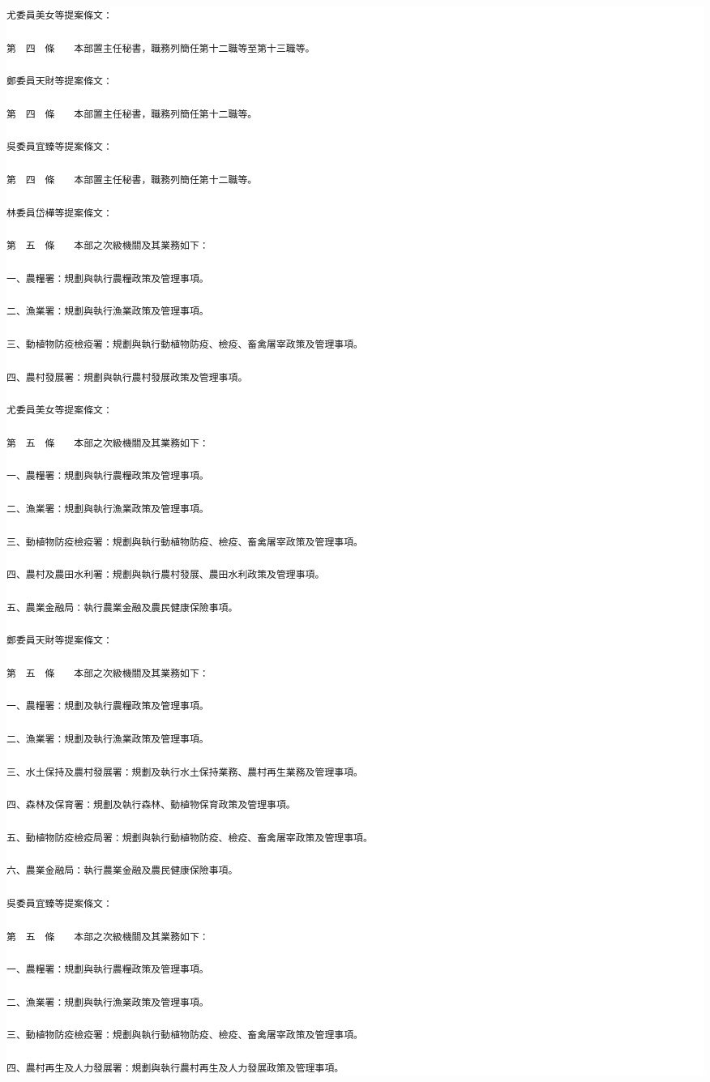     尤委員美女等提案條文：

    第　四　條　　本部置主任秘書，職務列簡任第十二職等至第十三職等。

    鄭委員天財等提案條文：

    第　四　條　　本部置主任秘書，職務列簡任第十二職等。

    吳委員宜臻等提案條文：

    第　四　條　　本部置主任秘書，職務列簡任第十二職等。

    林委員岱樺等提案條文：

    第　五　條　　本部之次級機關及其業務如下：

    一、農糧署：規劃與執行農糧政策及管理事項。

    二、漁業署：規劃與執行漁業政策及管理事項。

    三、動植物防疫檢疫署：規劃與執行動植物防疫、檢疫、畜禽屠宰政策及管理事項。

    四、農村發展署：規劃與執行農村發展政策及管理事項。

    尤委員美女等提案條文：

    第　五　條　　本部之次級機關及其業務如下：

    一、農糧署：規劃與執行農糧政策及管理事項。

    二、漁業署：規劃與執行漁業政策及管理事項。

    三、動植物防疫檢疫署：規劃與執行動植物防疫、檢疫、畜禽屠宰政策及管理事項。

    四、農村及農田水利署：規劃與執行農村發展、農田水利政策及管理事項。

    五、農業金融局：執行農業金融及農民健康保險事項。

    鄭委員天財等提案條文：

    第　五　條　　本部之次級機關及其業務如下：

    一、農糧署：規劃及執行農糧政策及管理事項。

    二、漁業署：規劃及執行漁業政策及管理事項。

    三、水土保持及農村發展署：規劃及執行水土保持業務、農村再生業務及管理事項。

    四、森林及保育署：規劃及執行森林、動植物保育政策及管理事項。

    五、動植物防疫檢疫局署：規劃與執行動植物防疫、檢疫、畜禽屠宰政策及管理事項。

    六、農業金融局：執行農業金融及農民健康保險事項。

    吳委員宜臻等提案條文：

    第　五　條　　本部之次級機關及其業務如下：

    一、農糧署：規劃與執行農糧政策及管理事項。

    二、漁業署：規劃與執行漁業政策及管理事項。

    三、動植物防疫檢疫署：規劃與執行動植物防疫、檢疫、畜禽屠宰政策及管理事項。

    四、農村再生及人力發展署：規劃與執行農村再生及人力發展政策及管理事項。
